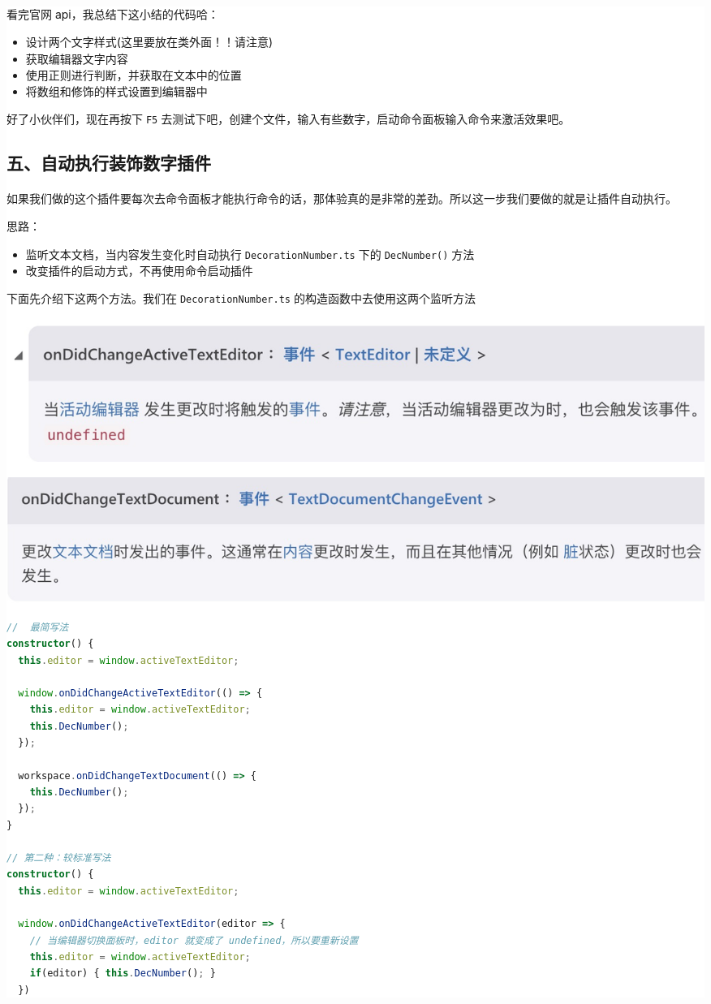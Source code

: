 看完官网 api，我总结下这小结的代码哈：

- 设计两个文字样式(这里要放在类外面！！请注意)
- 获取编辑器文字内容
- 使用正则进行判断，并获取在文本中的位置
- 将数组和修饰的样式设置到编辑器中

好了小伙伴们，现在再按下 `F5` 去测试下吧，创建个文件，输入有些数字，启动命令面板输入命令来激活效果吧。

## 五、自动执行装饰数字插件

如果我们做的这个插件要每次去命令面板才能执行命令的话，那体验真的是非常的差劲。所以这一步我们要做的就是让插件自动执行。

思路：

- 监听文本文档，当内容发生变化时自动执行 `DecorationNumber.ts` 下的 `DecNumber()` 方法
- 改变插件的启动方式，不再使用命令启动插件

下面先介绍下这两个方法。我们在 `DecorationNumber.ts` 的构造函数中去使用这两个监听方法

![img](gitImg/decoration/5-1.jpg)

![img](gitImg/decoration/5-2.jpg)

```ts 
//  最简写法
constructor() {
  this.editor = window.activeTextEditor;

  window.onDidChangeActiveTextEditor(() => {
    this.editor = window.activeTextEditor;
    this.DecNumber(); 
  });

  workspace.onDidChangeTextDocument(() => {
    this.DecNumber();
  });
}

// 第二种：较标准写法
constructor() {
  this.editor = window.activeTextEditor;

  window.onDidChangeActiveTextEditor(editor => {
    // 当编辑器切换面板时，editor 就变成了 undefined，所以要重新设置
    this.editor = window.activeTextEditor;
    if(editor) { this.DecNumber(); }
  })

```